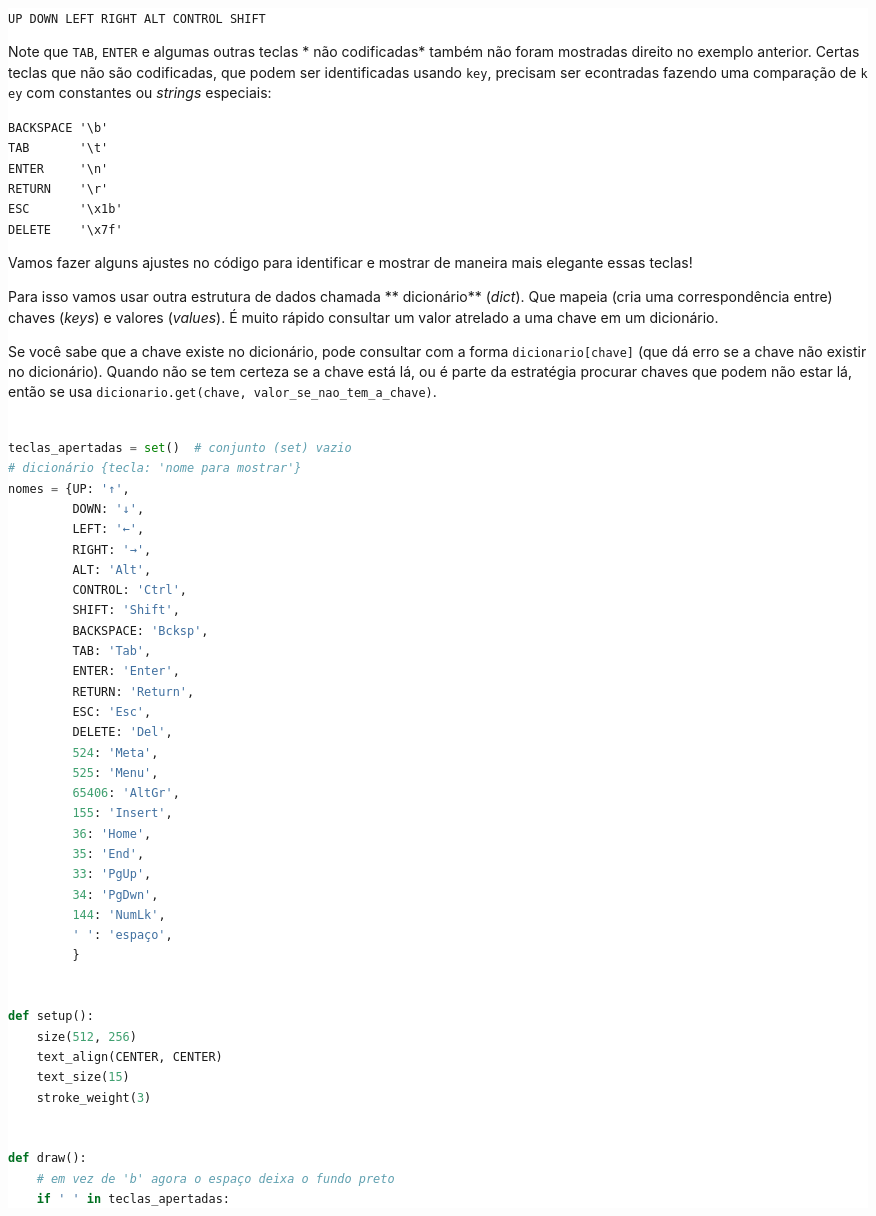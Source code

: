`UP DOWN LEFT RIGHT ALT CONTROL SHIFT`

Note que `TAB`, `ENTER` e algumas outras teclas * não codificadas* também não foram mostradas direito no exemplo anterior. Certas teclas que não são codificadas, que podem ser identificadas usando `key`, precisam ser econtradas fazendo uma comparação de `key` com constantes ou *strings* especiais:

```
BACKSPACE '\b'
TAB       '\t'
ENTER     '\n'
RETURN    '\r'
ESC       '\x1b'
DELETE    '\x7f'
```

Vamos fazer alguns ajustes no código para identificar e mostrar de maneira mais elegante essas teclas!

Para isso vamos usar outra estrutura de dados chamada ** dicionário** (*dict*). Que mapeia (cria uma correspondência entre) chaves (*keys*) e valores (*values*). É muito rápido consultar um valor atrelado a uma chave em um dicionário. 

Se você sabe que a chave existe no dicionário, pode consultar com a forma `dicionario[chave]` (que dá erro se a chave não existir no dicionário). Quando não se tem certeza se a chave está lá, ou é parte da  estratégia  procurar chaves que podem não estar lá, então se usa `dicionario.get(chave, valor_se_nao_tem_a_chave)`.

```python

teclas_apertadas = set()  # conjunto (set) vazio
# dicionário {tecla: 'nome para mostrar'}
nomes = {UP: '↑',
         DOWN: '↓',
         LEFT: '←',
         RIGHT: '→',
         ALT: 'Alt',
         CONTROL: 'Ctrl',
         SHIFT: 'Shift',
         BACKSPACE: 'Bcksp',
         TAB: 'Tab',
         ENTER: 'Enter',
         RETURN: 'Return',
         ESC: 'Esc',
         DELETE: 'Del',
         524: 'Meta',
         525: 'Menu',
         65406: 'AltGr',
         155: 'Insert',
         36: 'Home',
         35: 'End',
         33: 'PgUp',
         34: 'PgDwn',
         144: 'NumLk',
         ' ': 'espaço',
         }


def setup():
    size(512, 256)
    text_align(CENTER, CENTER)
    text_size(15)
    stroke_weight(3)


def draw():
    # em vez de 'b' agora o espaço deixa o fundo preto
    if ' ' in teclas_apertadas:
```